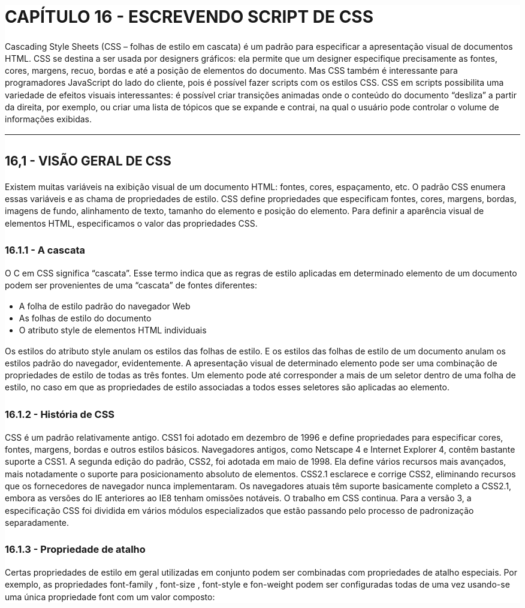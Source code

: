 # CAPÍTULO 16 - ESCREVENDO SCRIPT DE CSS

Cascading Style Sheets (CSS – folhas de estilo em cascata) é um padrão para especificar a apresentação visual de documentos HTML. CSS se destina a ser usada por designers gráficos: ela permite que um designer especifique precisamente as fontes, cores, margens, recuo, bordas e até a posição de elementos do documento. Mas CSS também é interessante para programadores JavaScript do lado do cliente, pois é possível fazer scripts com os estilos CSS. CSS em scripts possibilita uma variedade de efeitos visuais interessantes: é possível criar transições animadas onde o conteúdo do documento “desliza” a partir da direita, por exemplo, ou criar uma lista de tópicos que se expande e contrai, na qual o usuário pode controlar o volume de informações exibidas.

---

## 16,1 - VISÃO GERAL DE CSS

Existem muitas variáveis na exibição visual de um documento HTML: fontes, cores, espaçamento, etc. O padrão CSS enumera essas variáveis e as chama de propriedades de estilo. CSS define propriedades que especificam fontes, cores, margens, bordas, imagens de fundo, alinhamento de texto,
tamanho do elemento e posição do elemento. Para definir a aparência visual de elementos HTML, especificamos o valor das propriedades CSS.

### 16.1.1 - A cascata

O C em CSS significa “cascata”. Esse termo indica que as regras de estilo aplicadas em determinado elemento de um documento podem ser provenientes de uma “cascata” de fontes diferentes:

- A folha de estilo padrão do navegador Web
- As folhas de estilo do documento
- O atributo style de elementos HTML individuais

Os estilos do atributo style anulam os estilos das folhas de estilo. E os estilos das folhas de estilo de um documento anulam os estilos padrão do navegador, evidentemente. A apresentação visual de determinado elemento pode ser uma combinação de propriedades de estilo de todas as três fontes. Um elemento pode até corresponder a mais de um seletor dentro de uma folha de estilo, no caso em que as propriedades de estilo associadas a todos esses seletores são aplicadas ao elemento.

### 16.1.2 - História de CSS

CSS é um padrão relativamente antigo. CSS1 foi adotado em dezembro de 1996 e define propriedades para especificar cores, fontes, margens, bordas e outros estilos básicos. Navegadores antigos, como Netscape 4 e Internet Explorer 4, contêm bastante suporte a CSS1. A segunda edição do padrão, CSS2, foi adotada em maio de 1998. Ela define vários recursos mais avançados, mais notadamente o suporte para posicionamento absoluto de elementos. CSS2.1 esclarece e corrige CSS2, eliminando recursos que os fornecedores de navegador nunca implementaram. Os navegadores atuais têm suporte basicamente completo a CSS2.1, embora as versões do IE anteriores ao IE8 tenham omissões notáveis. O trabalho em CSS continua. Para a versão 3, a especificação CSS foi dividida em vários módulos especializados que estão passando pelo processo de padronização separadamente.

### 16.1.3 - Propriedade de atalho

Certas propriedades de estilo em geral utilizadas em conjunto podem ser combinadas com propriedades de atalho especiais. Por exemplo, as propriedades font-family , font-size , font-style e fon-weight podem ser configuradas todas de uma vez usando-se uma única propriedade font com um
valor composto:
